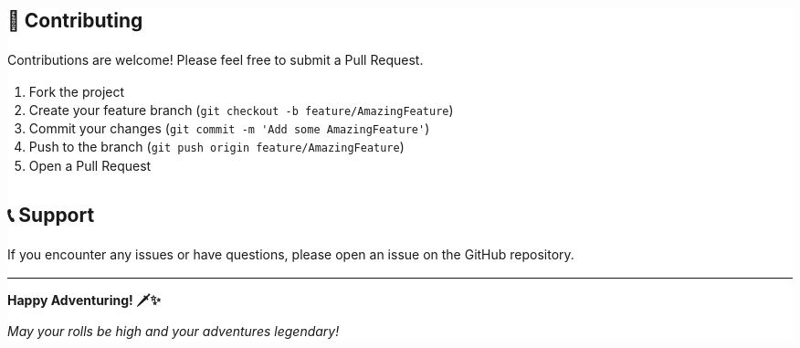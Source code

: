 ## 🤝 Contributing

Contributions are welcome! Please feel free to submit a Pull Request.

1. Fork the project
2. Create your feature branch (`git checkout -b feature/AmazingFeature`)
3. Commit your changes (`git commit -m 'Add some AmazingFeature'`)
4. Push to the branch (`git push origin feature/AmazingFeature`)
5. Open a Pull Request

## 📞 Support

If you encounter any issues or have questions, please open an issue on the GitHub repository.

---

**Happy Adventuring! 🗡️✨**

*May your rolls be high and your adventures legendary!*
